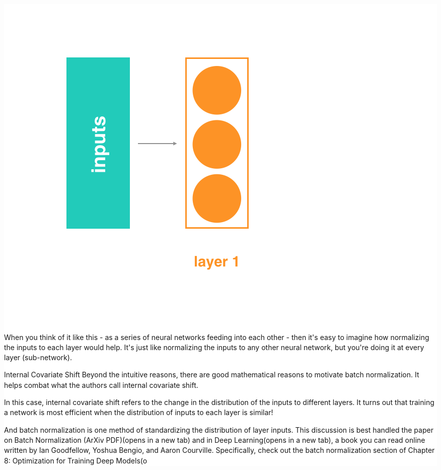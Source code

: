 ![localImage](/images/bn_3.png)

<br>


When you think of it like this - as a series of neural networks feeding into each other - then it's easy to imagine how
normalizing the inputs to each layer would help. It's just like normalizing the inputs to any other neural network, but
you're doing it at every layer (sub-network).

Internal Covariate Shift
Beyond the intuitive reasons, there are good mathematical reasons to motivate batch normalization. It helps combat what
the authors call internal covariate shift.

In this case, internal covariate shift refers to the change in the distribution of the inputs to different layers. It
turns out that training a network is most efficient when the distribution of inputs to each layer is similar!

And batch normalization is one method of standardizing the distribution of layer inputs. This discussion is best handled
the paper on Batch Normalization (ArXiv PDF)(opens in a new tab) and in Deep Learning(opens in a new tab), a book you
can read online written by Ian Goodfellow, Yoshua Bengio, and Aaron Courville. Specifically, check out the batch
normalization section of Chapter 8: Optimization for Training Deep Models(o
